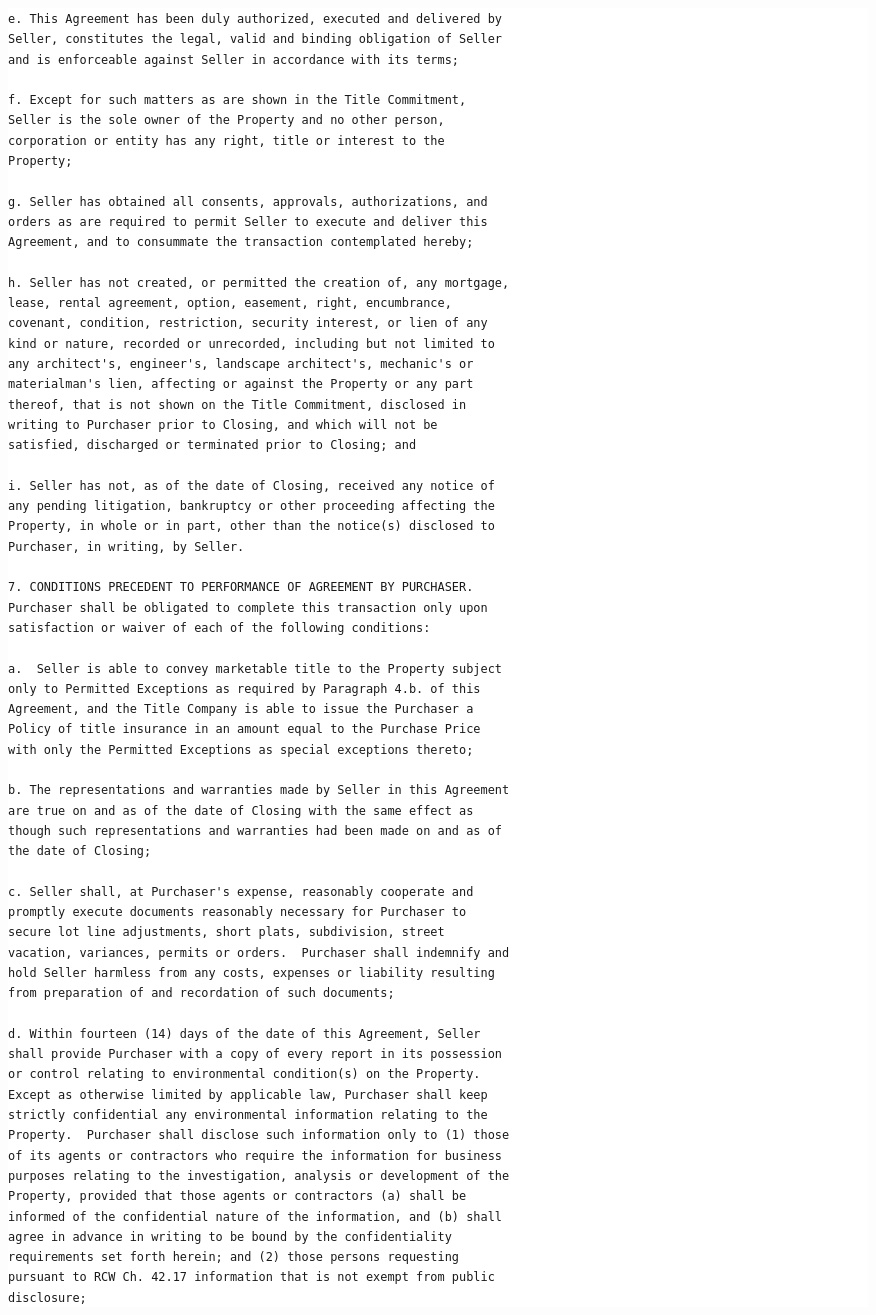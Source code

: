     e. This Agreement has been duly authorized, executed and delivered by  
    Seller, constitutes the legal, valid and binding obligation of Seller  
    and is enforceable against Seller in accordance with its terms;  
  
    f. Except for such matters as are shown in the Title Commitment,  
    Seller is the sole owner of the Property and no other person,  
    corporation or entity has any right, title or interest to the  
    Property;  
  
    g. Seller has obtained all consents, approvals, authorizations, and  
    orders as are required to permit Seller to execute and deliver this  
    Agreement, and to consummate the transaction contemplated hereby;  
  
    h. Seller has not created, or permitted the creation of, any mortgage,  
    lease, rental agreement, option, easement, right, encumbrance,  
    covenant, condition, restriction, security interest, or lien of any  
    kind or nature, recorded or unrecorded, including but not limited to  
    any architect's, engineer's, landscape architect's, mechanic's or  
    materialman's lien, affecting or against the Property or any part  
    thereof, that is not shown on the Title Commitment, disclosed in  
    writing to Purchaser prior to Closing, and which will not be  
    satisfied, discharged or terminated prior to Closing; and  
  
    i. Seller has not, as of the date of Closing, received any notice of  
    any pending litigation, bankruptcy or other proceeding affecting the  
    Property, in whole or in part, other than the notice(s) disclosed to  
    Purchaser, in writing, by Seller.  
  
    7. CONDITIONS PRECEDENT TO PERFORMANCE OF AGREEMENT BY PURCHASER.  
    Purchaser shall be obligated to complete this transaction only upon  
    satisfaction or waiver of each of the following conditions:  
  
    a.  Seller is able to convey marketable title to the Property subject  
    only to Permitted Exceptions as required by Paragraph 4.b. of this  
    Agreement, and the Title Company is able to issue the Purchaser a  
    Policy of title insurance in an amount equal to the Purchase Price  
    with only the Permitted Exceptions as special exceptions thereto;  
  
    b. The representations and warranties made by Seller in this Agreement  
    are true on and as of the date of Closing with the same effect as  
    though such representations and warranties had been made on and as of  
    the date of Closing;  
  
    c. Seller shall, at Purchaser's expense, reasonably cooperate and  
    promptly execute documents reasonably necessary for Purchaser to  
    secure lot line adjustments, short plats, subdivision, street  
    vacation, variances, permits or orders.  Purchaser shall indemnify and  
    hold Seller harmless from any costs, expenses or liability resulting  
    from preparation of and recordation of such documents;  
  
    d. Within fourteen (14) days of the date of this Agreement, Seller  
    shall provide Purchaser with a copy of every report in its possession  
    or control relating to environmental condition(s) on the Property.  
    Except as otherwise limited by applicable law, Purchaser shall keep  
    strictly confidential any environmental information relating to the  
    Property.  Purchaser shall disclose such information only to (1) those  
    of its agents or contractors who require the information for business  
    purposes relating to the investigation, analysis or development of the  
    Property, provided that those agents or contractors (a) shall be  
    informed of the confidential nature of the information, and (b) shall  
    agree in advance in writing to be bound by the confidentiality  
    requirements set forth herein; and (2) those persons requesting  
    pursuant to RCW Ch. 42.17 information that is not exempt from public  
    disclosure;  
  